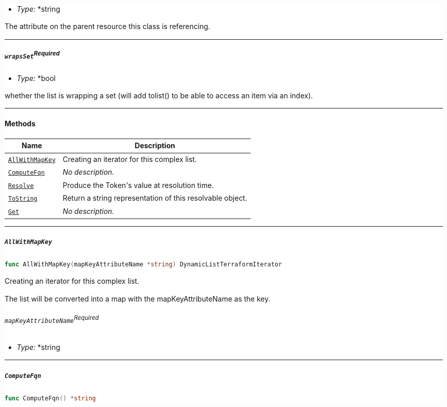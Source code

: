 - *Type:* *string

The attribute on the parent resource this class is referencing.

---

##### `wrapsSet`<sup>Required</sup> <a name="wrapsSet" id="@cdktf/provider-launchdarkly.project.ProjectEnvironmentsApprovalSettingsList.Initializer.parameter.wrapsSet"></a>

- *Type:* *bool

whether the list is wrapping a set (will add tolist() to be able to access an item via an index).

---

#### Methods <a name="Methods" id="Methods"></a>

| **Name** | **Description** |
| --- | --- |
| <code><a href="#@cdktf/provider-launchdarkly.project.ProjectEnvironmentsApprovalSettingsList.allWithMapKey">AllWithMapKey</a></code> | Creating an iterator for this complex list. |
| <code><a href="#@cdktf/provider-launchdarkly.project.ProjectEnvironmentsApprovalSettingsList.computeFqn">ComputeFqn</a></code> | *No description.* |
| <code><a href="#@cdktf/provider-launchdarkly.project.ProjectEnvironmentsApprovalSettingsList.resolve">Resolve</a></code> | Produce the Token's value at resolution time. |
| <code><a href="#@cdktf/provider-launchdarkly.project.ProjectEnvironmentsApprovalSettingsList.toString">ToString</a></code> | Return a string representation of this resolvable object. |
| <code><a href="#@cdktf/provider-launchdarkly.project.ProjectEnvironmentsApprovalSettingsList.get">Get</a></code> | *No description.* |

---

##### `AllWithMapKey` <a name="AllWithMapKey" id="@cdktf/provider-launchdarkly.project.ProjectEnvironmentsApprovalSettingsList.allWithMapKey"></a>

```go
func AllWithMapKey(mapKeyAttributeName *string) DynamicListTerraformIterator
```

Creating an iterator for this complex list.

The list will be converted into a map with the mapKeyAttributeName as the key.

###### `mapKeyAttributeName`<sup>Required</sup> <a name="mapKeyAttributeName" id="@cdktf/provider-launchdarkly.project.ProjectEnvironmentsApprovalSettingsList.allWithMapKey.parameter.mapKeyAttributeName"></a>

- *Type:* *string

---

##### `ComputeFqn` <a name="ComputeFqn" id="@cdktf/provider-launchdarkly.project.ProjectEnvironmentsApprovalSettingsList.computeFqn"></a>

```go
func ComputeFqn() *string
```
